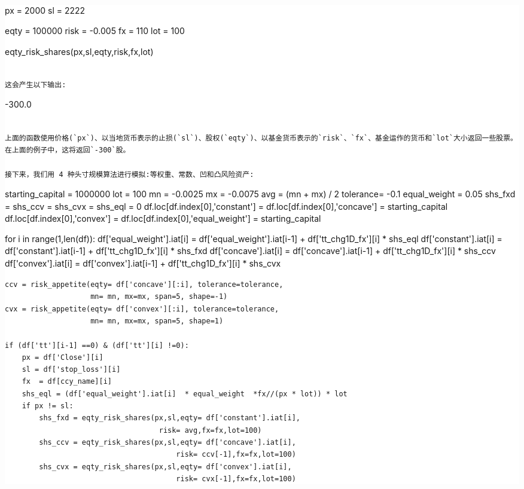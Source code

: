 px = 2000
sl = 2222

eqty = 100000
risk = -0.005
fx = 110
lot = 100

eqty_risk_shares(px,sl,eqty,risk,fx,lot) 
```

这会产生以下输出:

```
-300.0 
```

上面的函数使用价格(`px`)、以当地货币表示的止损(`sl`)、股权(`eqty`)、以基金货币表示的`risk`、`fx`、基金运作的货币和`lot`大小返回一些股票。在上面的例子中，这将返回`-300`股。

接下来，我们用 4 种头寸规模算法进行模拟:等权重、常数、凹和凸风险资产:

```
starting_capital = 1000000
lot = 100
mn = -0.0025
mx = -0.0075
avg = (mn + mx) / 2
tolerance= -0.1
equal_weight = 0.05
shs_fxd = shs_ccv = shs_cvx = shs_eql = 0
df.loc[df.index[0],'constant'] = df.loc[df.index[0],'concave'] = starting_capital
df.loc[df.index[0],'convex'] = df.loc[df.index[0],'equal_weight'] = starting_capital

for i in range(1,len(df)):
    df['equal_weight'].iat[i] = df['equal_weight'].iat[i-1] + df['tt_chg1D_fx'][i] * shs_eql
    df['constant'].iat[i] = df['constant'].iat[i-1] + df['tt_chg1D_fx'][i] * shs_fxd
    df['concave'].iat[i] = df['concave'].iat[i-1] + df['tt_chg1D_fx'][i] * shs_ccv
    df['convex'].iat[i] = df['convex'].iat[i-1] + df['tt_chg1D_fx'][i] * shs_cvx

    ccv = risk_appetite(eqty= df['concave'][:i], tolerance=tolerance, 
                        mn= mn, mx=mx, span=5, shape=-1)
    cvx = risk_appetite(eqty= df['convex'][:i], tolerance=tolerance, 
                        mn= mn, mx=mx, span=5, shape=1)

    if (df['tt'][i-1] ==0) & (df['tt'][i] !=0):
        px = df['Close'][i]
        sl = df['stop_loss'][i]
        fx  = df[ccy_name][i]
        shs_eql = (df['equal_weight'].iat[i]  * equal_weight  *fx//(px * lot)) * lot
        if px != sl:
            shs_fxd = eqty_risk_shares(px,sl,eqty= df['constant'].iat[i],
                                        risk= avg,fx=fx,lot=100)
            shs_ccv = eqty_risk_shares(px,sl,eqty= df['concave'].iat[i],
                                            risk= ccv[-1],fx=fx,lot=100)
            shs_cvx = eqty_risk_shares(px,sl,eqty= df['convex'].iat[i],
                                            risk= cvx[-1],fx=fx,lot=100)

